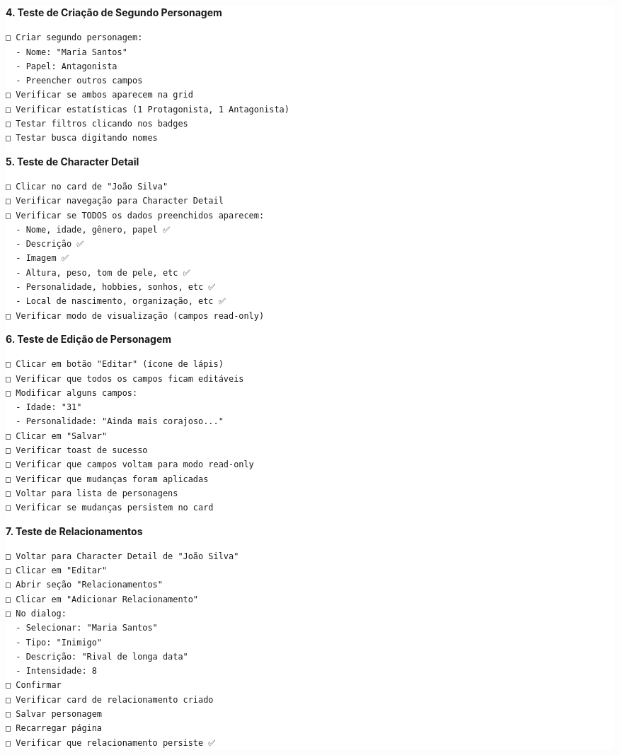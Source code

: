 **4. Teste de Criação de Segundo Personagem**
```
□ Criar segundo personagem:
  - Nome: "Maria Santos"
  - Papel: Antagonista
  - Preencher outros campos
□ Verificar se ambos aparecem na grid
□ Verificar estatísticas (1 Protagonista, 1 Antagonista)
□ Testar filtros clicando nos badges
□ Testar busca digitando nomes
```

**5. Teste de Character Detail**
```
□ Clicar no card de "João Silva"
□ Verificar navegação para Character Detail
□ Verificar se TODOS os dados preenchidos aparecem:
  - Nome, idade, gênero, papel ✅
  - Descrição ✅
  - Imagem ✅
  - Altura, peso, tom de pele, etc ✅
  - Personalidade, hobbies, sonhos, etc ✅
  - Local de nascimento, organização, etc ✅
□ Verificar modo de visualização (campos read-only)
```

**6. Teste de Edição de Personagem**
```
□ Clicar em botão "Editar" (ícone de lápis)
□ Verificar que todos os campos ficam editáveis
□ Modificar alguns campos:
  - Idade: "31"
  - Personalidade: "Ainda mais corajoso..."
□ Clicar em "Salvar"
□ Verificar toast de sucesso
□ Verificar que campos voltam para modo read-only
□ Verificar que mudanças foram aplicadas
□ Voltar para lista de personagens
□ Verificar se mudanças persistem no card
```

**7. Teste de Relacionamentos**
```
□ Voltar para Character Detail de "João Silva"
□ Clicar em "Editar"
□ Abrir seção "Relacionamentos"
□ Clicar em "Adicionar Relacionamento"
□ No dialog:
  - Selecionar: "Maria Santos"
  - Tipo: "Inimigo"
  - Descrição: "Rival de longa data"
  - Intensidade: 8
□ Confirmar
□ Verificar card de relacionamento criado
□ Salvar personagem
□ Recarregar página
□ Verificar que relacionamento persiste ✅
```
